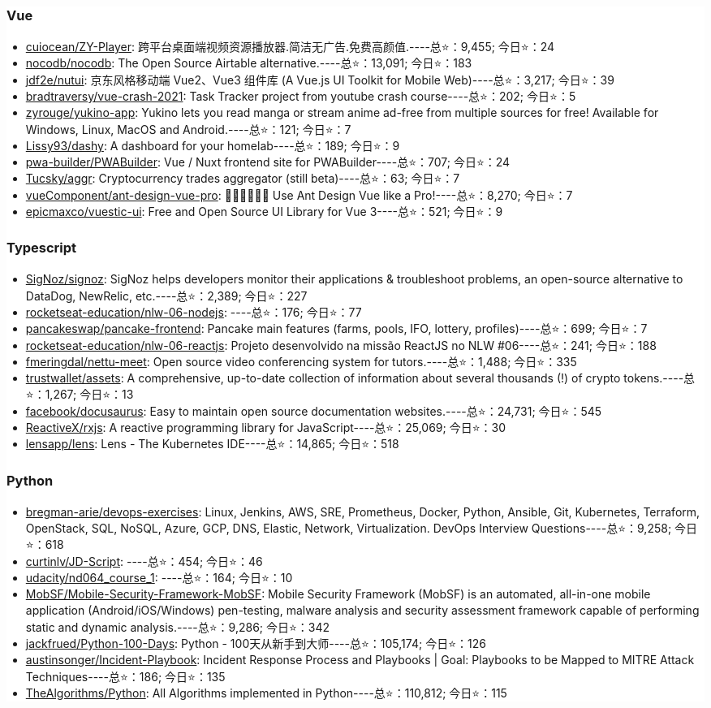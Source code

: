 ### Vue 
- [cuiocean/ZY-Player](https://github.com/cuiocean/ZY-Player): 跨平台桌面端视频资源播放器.简洁无广告.免费高颜值.----总⭐️：9,455; 今日⭐️：24 
- [nocodb/nocodb](https://github.com/nocodb/nocodb): The Open Source Airtable alternative.----总⭐️：13,091; 今日⭐️：183 
- [jdf2e/nutui](https://github.com/jdf2e/nutui): 京东风格移动端 Vue2、Vue3 组件库 (A Vue.js UI Toolkit for Mobile Web)----总⭐️：3,217; 今日⭐️：39 
- [bradtraversy/vue-crash-2021](https://github.com/bradtraversy/vue-crash-2021): Task Tracker project from youtube crash course----总⭐️：202; 今日⭐️：5 
- [zyrouge/yukino-app](https://github.com/zyrouge/yukino-app): Yukino lets you read manga or stream anime ad-free from multiple sources for free! Available for Windows, Linux, MacOS and Android.----总⭐️：121; 今日⭐️：7 
- [Lissy93/dashy](https://github.com/Lissy93/dashy): A dashboard for your homelab----总⭐️：189; 今日⭐️：9 
- [pwa-builder/PWABuilder](https://github.com/pwa-builder/PWABuilder): Vue / Nuxt frontend site for PWABuilder----总⭐️：707; 今日⭐️：24 
- [Tucsky/aggr](https://github.com/Tucsky/aggr): Cryptocurrency trades aggregator (still beta)----总⭐️：63; 今日⭐️：7 
- [vueComponent/ant-design-vue-pro](https://github.com/vueComponent/ant-design-vue-pro): 👨🏻‍💻👩🏻‍💻 Use Ant Design Vue like a Pro!----总⭐️：8,270; 今日⭐️：7 
- [epicmaxco/vuestic-ui](https://github.com/epicmaxco/vuestic-ui): Free and Open Source UI Library for Vue 3----总⭐️：521; 今日⭐️：9 

### Typescript 
- [SigNoz/signoz](https://github.com/SigNoz/signoz): SigNoz helps developers monitor their applications & troubleshoot problems, an open-source alternative to DataDog, NewRelic, etc.----总⭐️：2,389; 今日⭐️：227 
- [rocketseat-education/nlw-06-nodejs](https://github.com/rocketseat-education/nlw-06-nodejs): ----总⭐️：176; 今日⭐️：77 
- [pancakeswap/pancake-frontend](https://github.com/pancakeswap/pancake-frontend): Pancake main features (farms, pools, IFO, lottery, profiles)----总⭐️：699; 今日⭐️：7 
- [rocketseat-education/nlw-06-reactjs](https://github.com/rocketseat-education/nlw-06-reactjs): Projeto desenvolvido na missão ReactJS no NLW #06----总⭐️：241; 今日⭐️：188 
- [fmeringdal/nettu-meet](https://github.com/fmeringdal/nettu-meet): Open source video conferencing system for tutors.----总⭐️：1,488; 今日⭐️：335 
- [trustwallet/assets](https://github.com/trustwallet/assets): A comprehensive, up-to-date collection of information about several thousands (!) of crypto tokens.----总⭐️：1,267; 今日⭐️：13 
- [facebook/docusaurus](https://github.com/facebook/docusaurus): Easy to maintain open source documentation websites.----总⭐️：24,731; 今日⭐️：545 
- [ReactiveX/rxjs](https://github.com/ReactiveX/rxjs): A reactive programming library for JavaScript----总⭐️：25,069; 今日⭐️：30 
- [lensapp/lens](https://github.com/lensapp/lens): Lens - The Kubernetes IDE----总⭐️：14,865; 今日⭐️：518 

### Python 
- [bregman-arie/devops-exercises](https://github.com/bregman-arie/devops-exercises): Linux, Jenkins, AWS, SRE, Prometheus, Docker, Python, Ansible, Git, Kubernetes, Terraform, OpenStack, SQL, NoSQL, Azure, GCP, DNS, Elastic, Network, Virtualization. DevOps Interview Questions----总⭐️：9,258; 今日⭐️：618 
- [curtinlv/JD-Script](https://github.com/curtinlv/JD-Script): ----总⭐️：454; 今日⭐️：46 
- [udacity/nd064_course_1](https://github.com/udacity/nd064_course_1): ----总⭐️：164; 今日⭐️：10 
- [MobSF/Mobile-Security-Framework-MobSF](https://github.com/MobSF/Mobile-Security-Framework-MobSF): Mobile Security Framework (MobSF) is an automated, all-in-one mobile application (Android/iOS/Windows) pen-testing, malware analysis and security assessment framework capable of performing static and dynamic analysis.----总⭐️：9,286; 今日⭐️：342 
- [jackfrued/Python-100-Days](https://github.com/jackfrued/Python-100-Days): Python - 100天从新手到大师----总⭐️：105,174; 今日⭐️：126 
- [austinsonger/Incident-Playbook](https://github.com/austinsonger/Incident-Playbook): Incident Response Process and Playbooks | Goal: Playbooks to be Mapped to MITRE Attack Techniques----总⭐️：186; 今日⭐️：135 
- [TheAlgorithms/Python](https://github.com/TheAlgorithms/Python): All Algorithms implemented in Python----总⭐️：110,812; 今日⭐️：115 
